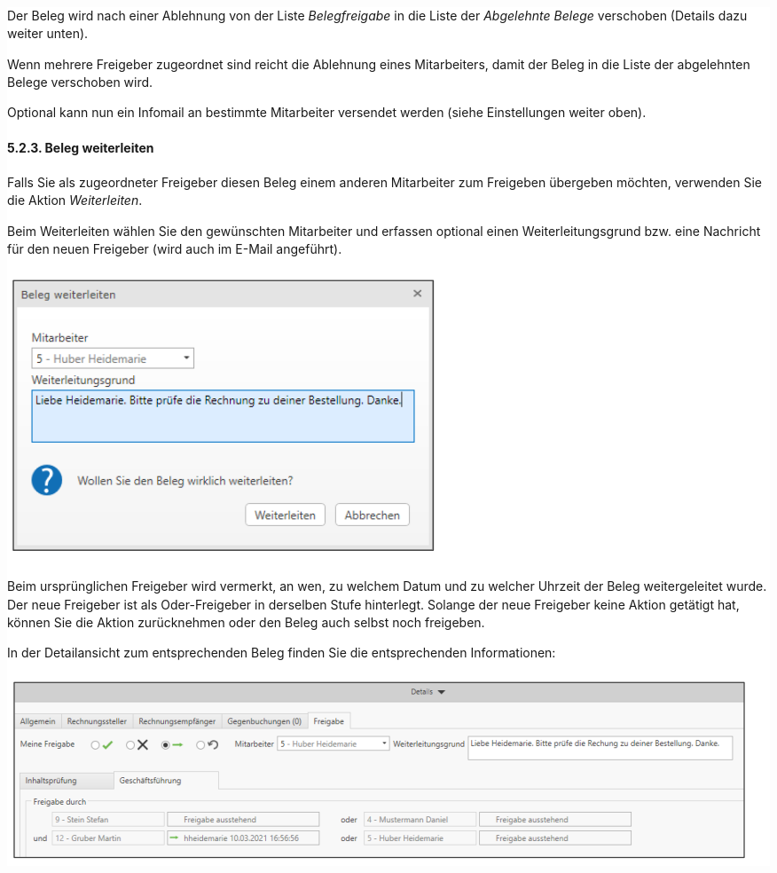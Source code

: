 
Der Beleg wird nach einer Ablehnung von der Liste *Belegfreigabe* in die Liste der *Abgelehnte Belege* verschoben (Details dazu weiter unten).

Wenn mehrere Freigeber zugeordnet sind reicht die Ablehnung eines Mitarbeiters, damit der Beleg in die Liste der abgelehnten Belege verschoben wird.

Optional kann nun ein Infomail an bestimmte Mitarbeiter versendet werden (siehe Einstellungen weiter oben).


#### 5.2.3. Beleg weiterleiten

Falls Sie als zugeordneter Freigeber diesen Beleg einem anderen Mitarbeiter zum Freigeben übergeben möchten, verwenden Sie die Aktion *Weiterleiten*.

Beim Weiterleiten wählen Sie den gewünschten Mitarbeiter und erfassen optional einen Weiterleitungsgrund bzw. eine Nachricht für den neuen Freigeber (wird auch im E-Mail angeführt).


![Image](<img/image-50.png>)


Beim ursprünglichen Freigeber wird vermerkt, an wen, zu welchem Datum und zu welcher Uhrzeit der Beleg weitergeleitet wurde. Der neue Freigeber ist als Oder-Freigeber in derselben Stufe hinterlegt. Solange der neue Freigeber keine Aktion getätigt hat, können Sie die Aktion zurücknehmen oder den Beleg auch selbst noch freigeben.

In der Detailansicht zum entsprechenden Beleg finden Sie die entsprechenden Informationen:


![Image](<img/image-51.png>)
